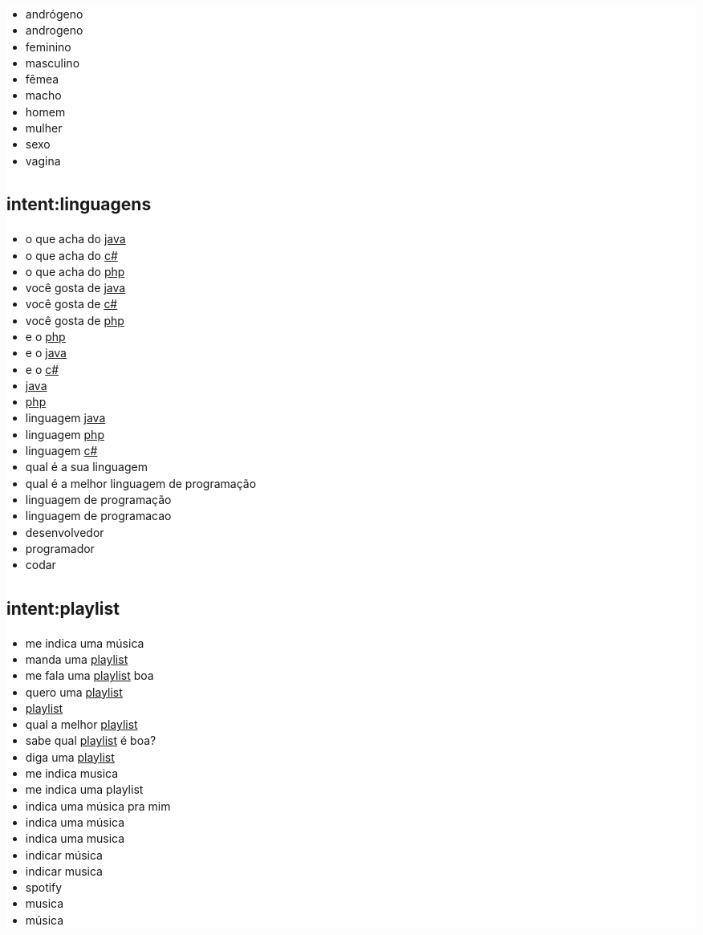 - andrógeno
- androgeno
- feminino
- masculino
- fêmea
- macho
- homem
- mulher
- sexo
- vagina

## intent:linguagens
- o que acha do [java](linguagens)
- o que acha do [c#](linguagens)
- o que acha do [php](linguagens)
- você gosta de [java](linguagens)
- você gosta de [c#](linguagens)
- você gosta de [php](linguagens)
- e o [php](linguagens)
- e o [java](linguagens)
- e o [c#](linguagens)
- [java](linguagens)
- [php](linguagens)
- linguagem [java](linguagens)
- linguagem [php](linguagens)
- linguagem [c#](linguagens)
- qual é a sua linguagem
- qual é a melhor linguagem de programação
- linguagem de programação
- linguagem de programacao
- desenvolvedor
- programador
- codar

## intent:playlist
- me indica uma música
- manda uma [playlist](playlist)
- me fala uma [playlist](playlist) boa
- quero uma [playlist](playlist)
- [playlist](playlist)
- qual a melhor [playlist](playlist)
- sabe qual [playlist](playlist) é boa?
- diga uma [playlist](playlist)
- me indica musica
- me indica uma playlist
- indica uma música pra mim
- indica uma música
- indica uma musica
- indicar música
- indicar musica
- spotify
- musica
- música
